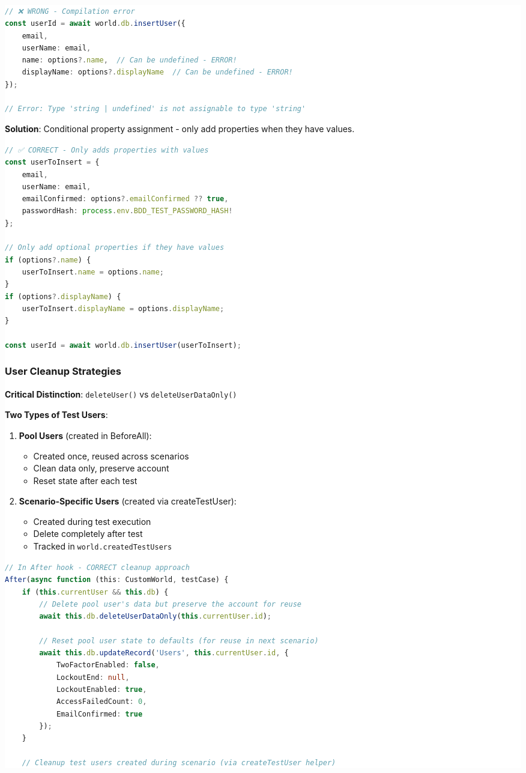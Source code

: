 ```typescript
// ❌ WRONG - Compilation error
const userId = await world.db.insertUser({
    email,
    userName: email,
    name: options?.name,  // Can be undefined - ERROR!
    displayName: options?.displayName  // Can be undefined - ERROR!
});

// Error: Type 'string | undefined' is not assignable to type 'string'
```

**Solution**: Conditional property assignment - only add properties when they have values.

```typescript
// ✅ CORRECT - Only adds properties with values
const userToInsert = {
    email,
    userName: email,
    emailConfirmed: options?.emailConfirmed ?? true,
    passwordHash: process.env.BDD_TEST_PASSWORD_HASH!
};

// Only add optional properties if they have values
if (options?.name) {
    userToInsert.name = options.name;
}
if (options?.displayName) {
    userToInsert.displayName = options.displayName;
}

const userId = await world.db.insertUser(userToInsert);
```

### User Cleanup Strategies

**Critical Distinction**: `deleteUser()` vs `deleteUserDataOnly()`

**Two Types of Test Users**:
1. **Pool Users** (created in BeforeAll):
   - Created once, reused across scenarios
   - Clean data only, preserve account
   - Reset state after each test

2. **Scenario-Specific Users** (created via createTestUser):
   - Created during test execution
   - Delete completely after test
   - Tracked in `world.createdTestUsers`

```typescript
// In After hook - CORRECT cleanup approach
After(async function (this: CustomWorld, testCase) {
    if (this.currentUser && this.db) {
        // Delete pool user's data but preserve the account for reuse
        await this.db.deleteUserDataOnly(this.currentUser.id);

        // Reset pool user state to defaults (for reuse in next scenario)
        await this.db.updateRecord('Users', this.currentUser.id, {
            TwoFactorEnabled: false,
            LockoutEnd: null,
            LockoutEnabled: true,
            AccessFailedCount: 0,
            EmailConfirmed: true
        });
    }

    // Cleanup test users created during scenario (via createTestUser helper)
```